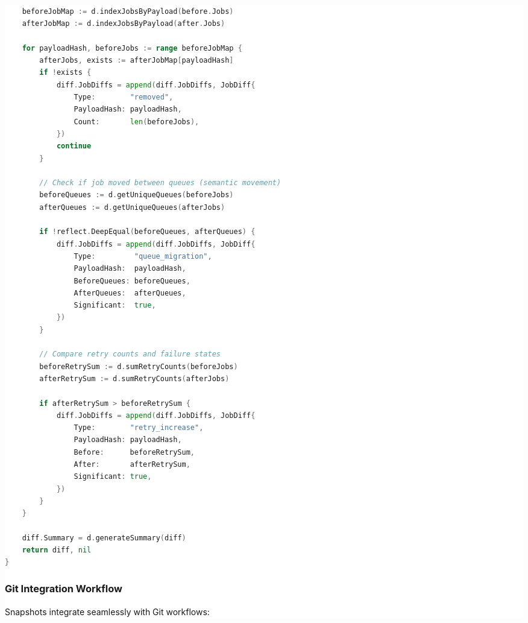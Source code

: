 ```go
    beforeJobMap := d.indexJobsByPayload(before.Jobs)
    afterJobMap := d.indexJobsByPayload(after.Jobs)

    for payloadHash, beforeJobs := range beforeJobMap {
        afterJobs, exists := afterJobMap[payloadHash]
        if !exists {
            diff.JobDiffs = append(diff.JobDiffs, JobDiff{
                Type:        "removed",
                PayloadHash: payloadHash,
                Count:       len(beforeJobs),
            })
            continue
        }

        // Check if job moved between queues (semantic movement)
        beforeQueues := d.getUniqueQueues(beforeJobs)
        afterQueues := d.getUniqueQueues(afterJobs)

        if !reflect.DeepEqual(beforeQueues, afterQueues) {
            diff.JobDiffs = append(diff.JobDiffs, JobDiff{
                Type:         "queue_migration",
                PayloadHash:  payloadHash,
                BeforeQueues: beforeQueues,
                AfterQueues:  afterQueues,
                Significant:  true,
            })
        }

        // Compare retry counts and failure states
        beforeRetrySum := d.sumRetryCounts(beforeJobs)
        afterRetrySum := d.sumRetryCounts(afterJobs)

        if afterRetrySum > beforeRetrySum {
            diff.JobDiffs = append(diff.JobDiffs, JobDiff{
                Type:        "retry_increase",
                PayloadHash: payloadHash,
                Before:      beforeRetrySum,
                After:       afterRetrySum,
                Significant: true,
            })
        }
    }

    diff.Summary = d.generateSummary(diff)
    return diff, nil
}
```

### Git Integration Workflow

Snapshots integrate seamlessly with Git workflows:

